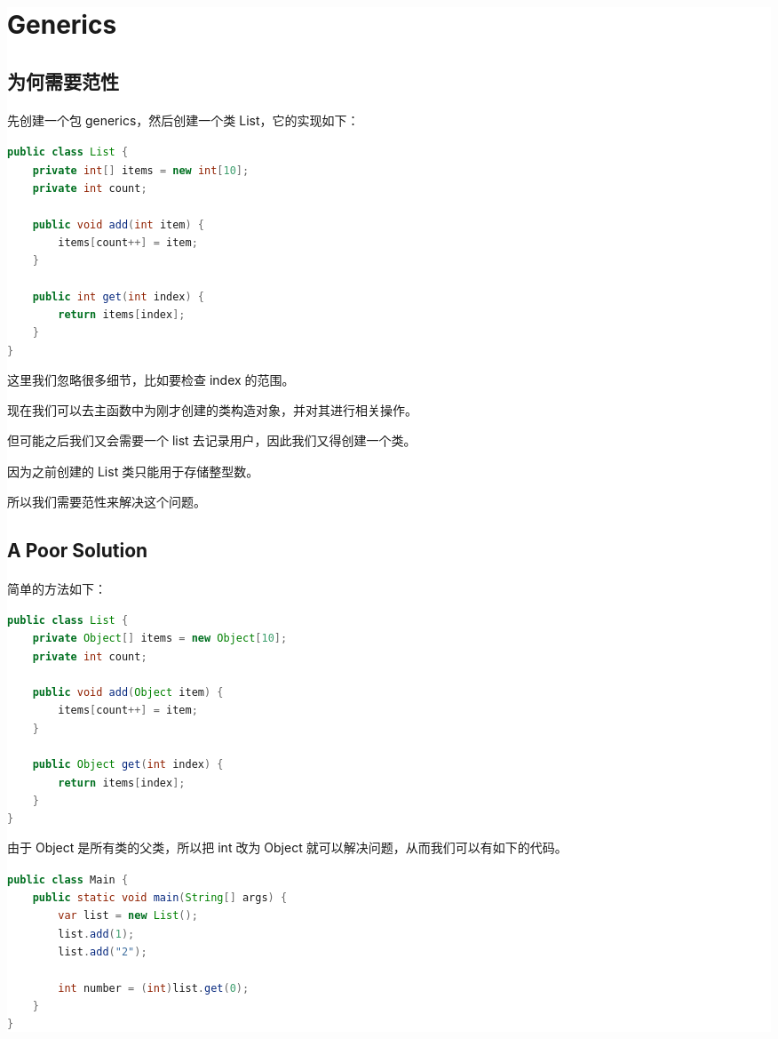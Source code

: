 # Generics

## 为何需要范性

先创建一个包 generics，然后创建一个类 List，它的实现如下：

```java
public class List {
    private int[] items = new int[10];
    private int count;

    public void add(int item) {
        items[count++] = item;
    }

    public int get(int index) {
        return items[index];
    }
}
```

这里我们忽略很多细节，比如要检查 index 的范围。

现在我们可以去主函数中为刚才创建的类构造对象，并对其进行相关操作。

但可能之后我们又会需要一个 list 去记录用户，因此我们又得创建一个类。

因为之前创建的 List 类只能用于存储整型数。

所以我们需要范性来解决这个问题。

## A Poor Solution

简单的方法如下：

```java
public class List {
    private Object[] items = new Object[10];
    private int count;

    public void add(Object item) {
        items[count++] = item;
    }

    public Object get(int index) {
        return items[index];
    }
}
```

由于 Object 是所有类的父类，所以把 int 改为 Object 就可以解决问题，从而我们可以有如下的代码。

```java
public class Main {
    public static void main(String[] args) {
        var list = new List();
        list.add(1);
        list.add("2");
        
        int number = (int)list.get(0);
    }
}
```
